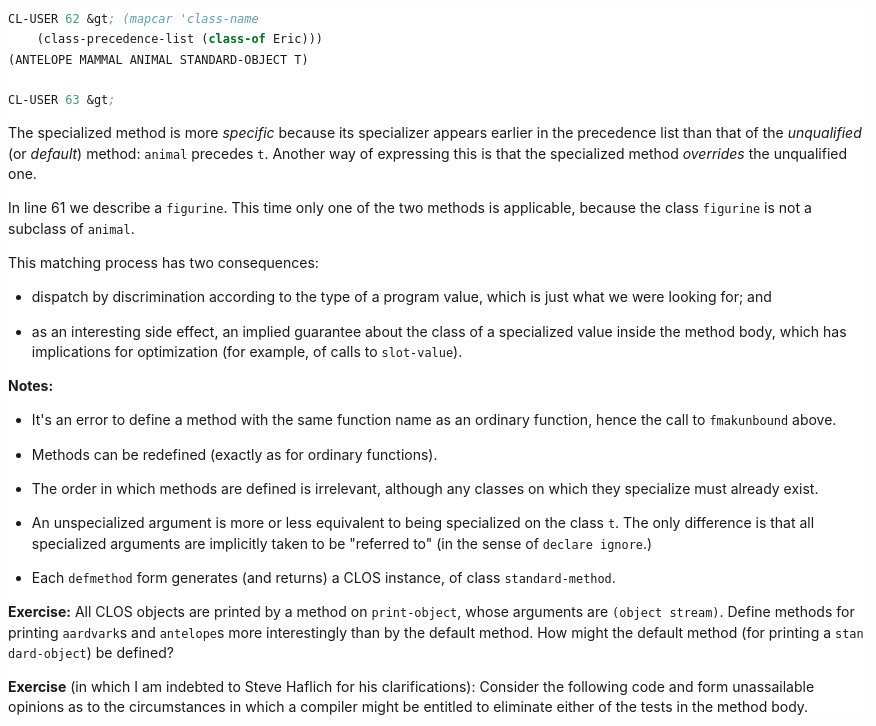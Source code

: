 ~~~lisp
CL-USER 62 &gt; (mapcar 'class-name
    (class-precedence-list (class-of Eric)))
(ANTELOPE MAMMAL ANIMAL STANDARD-OBJECT T)

CL-USER 63 &gt;
~~~

The specialized method is more <cite>specific</cite> because its
    specializer appears earlier in the precedence list than that of the
    <cite>unqualified</cite> (or <cite>default</cite>) method:
    `animal` precedes `t`. Another way of expressing
    this is that the specialized method <cite>overrides</cite> the
    unqualified one.

In line 61 we describe a `figurine`. This time only one
    of the two methods is applicable, because the class
    `figurine` is not a subclass of `animal`.


This matching process has two consequences:

*   dispatch by discrimination according to the type of a program
    value, which is just what we were looking for; and

*   as an interesting side effect, an implied guarantee about the
    class of a specialized value inside the method body, which has
    implications for optimization (for example, of calls to
    `slot-value`).

**Notes:**

*   It's an error to define a method with the same function name as
    an ordinary function, hence the call to `fmakunbound`
    above.

*   Methods can be redefined (exactly as for ordinary
    functions).

*   The order in which methods are defined is irrelevant, although
    any classes on which they specialize must already exist.

*   An unspecialized argument is more or less equivalent to being
    specialized on the class `t`. The only difference is that
    all specialized arguments are implicitly taken to be "referred to" (in
    the sense of `declare ignore`.)

*   Each `defmethod` form generates (and returns) a CLOS
    instance, of class `standard-method`.

**Exercise:** All CLOS objects are printed by a method
    on `print-object`, whose arguments are `(object
stream)`. Define methods for printing `aardvark`s and
    `antelope`s more interestingly than by the default
    method. How might the default method (for printing a
    `standard-object`) be defined?

**Exercise** (in which I am indebted to Steve Haflich
    for his clarifications): Consider the following code and form
    unassailable opinions as to the circumstances in which a compiler
    might be entitled to eliminate either of the tests in the method
    body.
